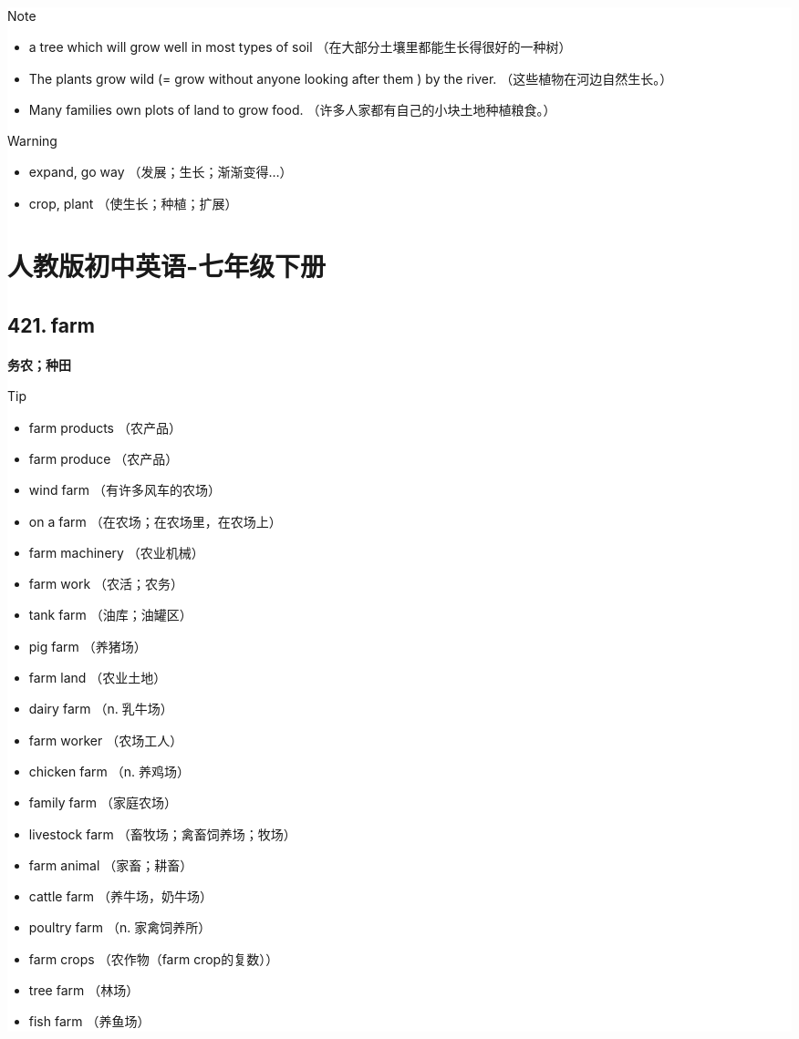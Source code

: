 > [!NOTE]
>
> - a tree which will grow well in most types of soil （在大部分土壤里都能生长得很好的一种树）
>
> - The plants grow wild (= grow without anyone looking after them ) by the river. （这些植物在河边自然生长。）
>
> - Many families own plots of land to grow food. （许多人家都有自己的小块土地种植粮食。）
>

> [!WARNING]
>
> - expand, go way （发展；生长；渐渐变得…）
>
> - crop, plant （使生长；种植；扩展）
>

# 人教版初中英语-七年级下册

## 421. farm

**务农；种田**

> [!TIP]
>
> - farm products （农产品）
>
> - farm produce （农产品）
>
> - wind farm （有许多风车的农场）
>
> - on a farm （在农场；在农场里，在农场上）
>
> - farm machinery （农业机械）
>
> - farm work （农活；农务）
>
> - tank farm （油库；油罐区）
>
> - pig farm （养猪场）
>
> - farm land （农业土地）
>
> - dairy farm （n. 乳牛场）
>
> - farm worker （农场工人）
>
> - chicken farm （n. 养鸡场）
>
> - family farm （家庭农场）
>
> - livestock farm （畜牧场；禽畜饲养场；牧场）
>
> - farm animal （家畜；耕畜）
>
> - cattle farm （养牛场，奶牛场）
>
> - poultry farm （n. 家禽饲养所）
>
> - farm crops （农作物（farm crop的复数））
>
> - tree farm （林场）
>
> - fish farm （养鱼场）